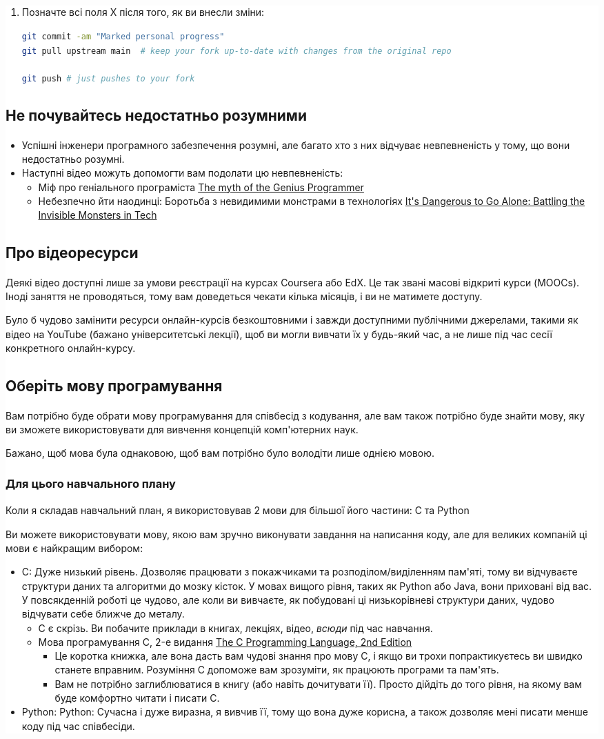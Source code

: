 1. Позначте всі поля X після того, як ви внесли зміни:

    ```bash
    git commit -am "Marked personal progress"
    git pull upstream main  # keep your fork up-to-date with changes from the original repo

    git push # just pushes to your fork
    ```

## Не почувайтесь недостатньо розумними

- Успішні інженери програмного забезпечення розумні, але багато хто з них відчуває невпевненість у тому, що вони недостатньо розумні.
- Наступні відео можуть допомогти вам подолати цю невпевненість:
    - Міф про геніального програміста [The myth of the Genius Programmer](https://www.youtube.com/watch?v=0SARbwvhupQ)
    - Небезпечно йти наодинці: Боротьба з невидимими монстрами в технологіях [It's Dangerous to Go Alone: Battling the Invisible Monsters in Tech](https://www.youtube.com/watch?v=1i8ylq4j_EY)

## Про відеоресурси

Деякі відео доступні лише за умови реєстрації на курсах Coursera або EdX. Це так звані масові відкриті курси (MOOCs). Іноді заняття не проводяться, тому вам доведеться чекати кілька місяців, і ви не матимете доступу.

Було б чудово замінити ресурси онлайн-курсів безкоштовними і завжди доступними публічними джерелами, такими як відео на YouTube (бажано університетські лекції), щоб ви могли вивчати їх у будь-який час, а не лише під час сесії конкретного онлайн-курсу.

## Оберіть мову програмування

Вам потрібно буде обрати мову програмування для співбесід з кодування, але вам також потрібно буде знайти мову, яку ви зможете використовувати для вивчення концепцій комп'ютерних наук.

Бажано, щоб мова була однаковою, щоб вам потрібно було володіти лише однією мовою.

### Для цього навчального плану

Коли я складав навчальний план, я використовував 2 мови для більшої його частини: C та Python

Ви можете використовувати мову, якою вам зручно виконувати завдання
на написання коду, але для великих компаній ці мови є найкращим вибором:

* С: Дуже низький рівень. Дозволяє працювати з покажчиками та розподілом/виділенням пам'яті, тому ви відчуваєте структури даних та алгоритми до мозку кісток. У мовах вищого рівня, таких як Python або Java, вони приховані від вас. У повсякденній роботі це чудово, але коли ви вивчаєте, як побудовані ці низькорівневі структури даних, чудово відчувати себе ближче до металу.
    - C є скрізь. Ви побачите приклади в книгах, лекціях, відео, *всюди* під час навчання.
    - Мова програмування C, 2-е видання [The C Programming Language, 2nd Edition](https://www.amazon.com/Programming-Language-Brian-W-Kernighan/dp/0131103628)
        - Це коротка книжка, але вона дасть вам чудові знання про мову C, і якщо ви трохи попрактикуєтесь
            ви швидко станете вправним. Розуміння C допоможе вам зрозуміти, як працюють програми та пам'ять.
        - Вам не потрібно заглиблюватися в книгу (або навіть дочитувати її). Просто дійдіть до того рівня, на якому вам буде комфортно читати і писати C.
* Python: Python: Сучасна і дуже виразна, я вивчив її, тому що вона дуже корисна, а також дозволяє мені писати менше коду під час співбесіди.
